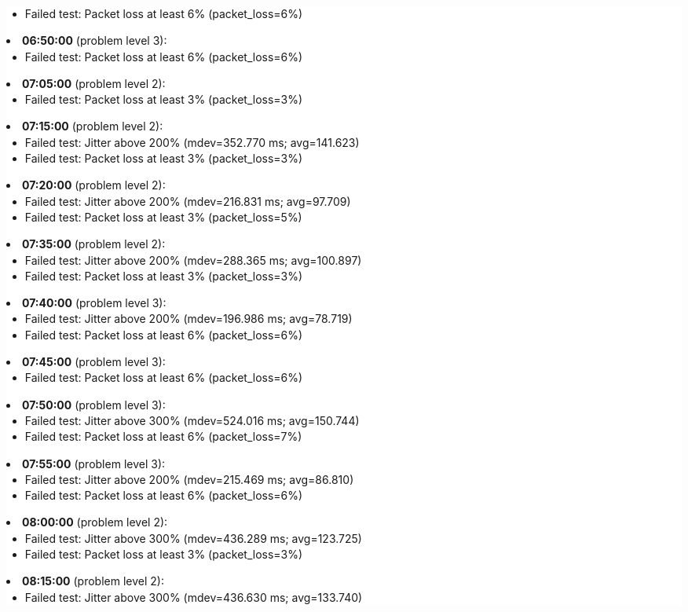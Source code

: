  <ul>
  <li>Failed test: Packet loss at least 6% (packet_loss=6%)</li>
 </ul>
</li>
<li><strong>06:50:00</strong> (problem level 3):
 <ul>
  <li>Failed test: Packet loss at least 6% (packet_loss=6%)</li>
 </ul>
</li>
<li><strong>07:05:00</strong> (problem level 2):
 <ul>
  <li>Failed test: Packet loss at least 3% (packet_loss=3%)</li>
 </ul>
</li>
<li><strong>07:15:00</strong> (problem level 2):
 <ul>
  <li>Failed test: Jitter above 200% (mdev=352.770 ms; avg=141.623)</li>
  <li>Failed test: Packet loss at least 3% (packet_loss=3%)</li>
 </ul>
</li>
<li><strong>07:20:00</strong> (problem level 2):
 <ul>
  <li>Failed test: Jitter above 200% (mdev=216.831 ms; avg=97.709)</li>
  <li>Failed test: Packet loss at least 3% (packet_loss=5%)</li>
 </ul>
</li>
<li><strong>07:35:00</strong> (problem level 2):
 <ul>
  <li>Failed test: Jitter above 200% (mdev=288.365 ms; avg=100.897)</li>
  <li>Failed test: Packet loss at least 3% (packet_loss=3%)</li>
 </ul>
</li>
<li><strong>07:40:00</strong> (problem level 3):
 <ul>
  <li>Failed test: Jitter above 200% (mdev=196.986 ms; avg=78.719)</li>
  <li>Failed test: Packet loss at least 6% (packet_loss=6%)</li>
 </ul>
</li>
<li><strong>07:45:00</strong> (problem level 3):
 <ul>
  <li>Failed test: Packet loss at least 6% (packet_loss=6%)</li>
 </ul>
</li>
<li><strong>07:50:00</strong> (problem level 3):
 <ul>
  <li>Failed test: Jitter above 300% (mdev=524.016 ms; avg=150.744)</li>
  <li>Failed test: Packet loss at least 6% (packet_loss=7%)</li>
 </ul>
</li>
<li><strong>07:55:00</strong> (problem level 3):
 <ul>
  <li>Failed test: Jitter above 200% (mdev=215.469 ms; avg=86.810)</li>
  <li>Failed test: Packet loss at least 6% (packet_loss=6%)</li>
 </ul>
</li>
<li><strong>08:00:00</strong> (problem level 2):
 <ul>
  <li>Failed test: Jitter above 300% (mdev=436.289 ms; avg=123.725)</li>
  <li>Failed test: Packet loss at least 3% (packet_loss=3%)</li>
 </ul>
</li>
<li><strong>08:15:00</strong> (problem level 2):
 <ul>
  <li>Failed test: Jitter above 300% (mdev=436.630 ms; avg=133.740)</li>